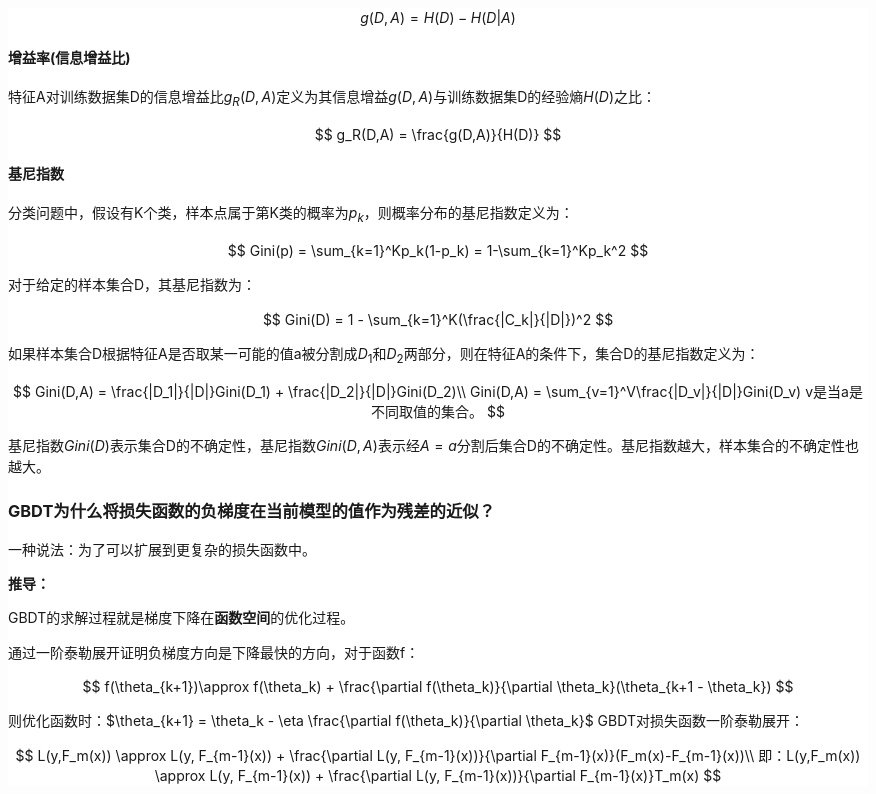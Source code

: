 $$
g(D,A) = H(D)-H(D|A)
$$

#### 增益率(信息增益比)

特征A对训练数据集D的信息增益比$g_R(D,A)$定义为其信息增益$g(D,A)$与训练数据集D的经验熵$H(D)$之比：

$$
g_R(D,A) = \frac{g(D,A)}{H(D)}
$$

#### 基尼指数

分类问题中，假设有K个类，样本点属于第K类的概率为$p_k$，则概率分布的基尼指数定义为：

$$
Gini(p) = \sum_{k=1}^Kp_k(1-p_k) = 1-\sum_{k=1}^Kp_k^2
$$

对于给定的样本集合D，其基尼指数为：

$$
Gini(D) = 1 - \sum_{k=1}^K(\frac{|C_k|}{|D|})^2
$$

如果样本集合D根据特征A是否取某一可能的值a被分割成$D_1$和$D_2$两部分，则在特征A的条件下，集合D的基尼指数定义为：

$$
Gini(D,A) = \frac{|D_1|}{|D|}Gini(D_1) + \frac{|D_2|}{|D|}Gini(D_2)\\
Gini(D,A) = \sum_{v=1}^V\frac{|D_v|}{|D|}Gini(D_v) v是当a是不同取值的集合。
$$

基尼指数$Gini(D)$表示集合D的不确定性，基尼指数$Gini(D,A)$表示经$A=a$分割后集合D的不确定性。基尼指数越大，样本集合的不确定性也越大。

### GBDT为什么将损失函数的负梯度在当前模型的值作为残差的近似？

一种说法：为了可以扩展到更复杂的损失函数中。

**推导：**

GBDT的求解过程就是梯度下降在**函数空间**的优化过程。

通过一阶泰勒展开证明负梯度方向是下降最快的方向，对于函数f：

$$
f(\theta_{k+1})\approx f(\theta_k) + \frac{\partial f(\theta_k)}{\partial \theta_k}(\theta_{k+1 - \theta_k})
$$

则优化函数时：$\theta_{k+1} = \theta_k - \eta \frac{\partial f(\theta_k)}{\partial \theta_k}$
GBDT对损失函数一阶泰勒展开：

$$
L(y,F_m(x)) \approx L(y, F_{m-1}(x)) + \frac{\partial L(y, F_{m-1}(x))}{\partial F_{m-1}(x)}(F_m(x)-F_{m-1}(x))\\
即：L(y,F_m(x)) \approx L(y, F_{m-1}(x)) + \frac{\partial L(y, F_{m-1}(x))}{\partial F_{m-1}(x)}T_m(x)
$$

